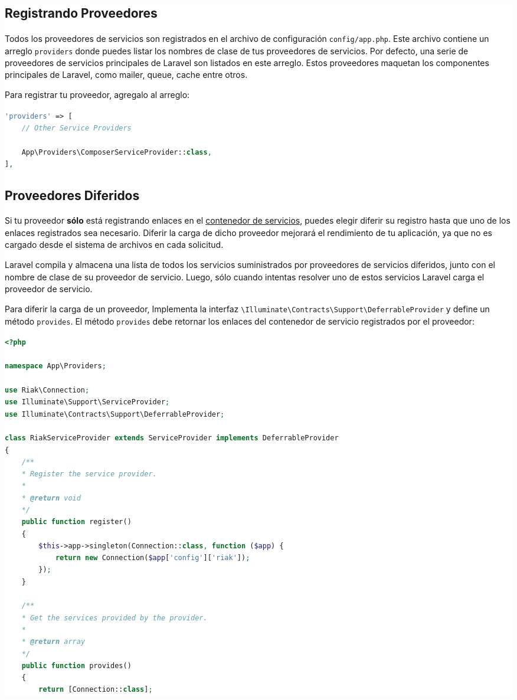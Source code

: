 <a name="registering-providers"></a>
## Registrando Proveedores

Todos los proveedores de servicios son registrados en el archivo de configuración `config/app.php`. Este archivo contiene un arreglo `providers` donde puedes listar los nombres de clase de tus proveedores de servicios. Por defecto, una serie de proveedores de servicios principales de Laravel son listados en este arreglo. Estos proveedores maquetan los componentes principales de Laravel, como mailer, queue, cache entre otros.

Para registrar tu proveedor, agregalo al arreglo:

```php
'providers' => [
    // Other Service Providers

    App\Providers\ComposerServiceProvider::class,
],
```

<a name="deferred-providers"></a>
## Proveedores Diferidos

Si tu proveedor **sólo** está registrando enlaces en el [contenedor de servicios](/docs/5.8/container), puedes elegir diferir su registro hasta que uno de los enlaces registrados sea necesario. Diferir la carga de dicho proveedor mejorará el rendimiento de tu aplicación, ya que no es cargado desde el sistema de archivos en cada solicitud.

Laravel compila y almacena una lista de todos los servicios suministrados por proveedores de servicios diferidos, junto con el nombre de clase de su proveedor de servicio. Luego, sólo cuando intentas resolver uno de estos servicios Laravel carga el proveedor de servicio.

Para diferir la carga de un proveedor, Implementa la interfaz `\Illuminate\Contracts\Support\DeferrableProvider` y define un método `provides`. El método `provides` debe retornar los enlaces del contenedor de servicio registrados por el proveedor:

```php
<?php

namespace App\Providers;

use Riak\Connection;
use Illuminate\Support\ServiceProvider;
use Illuminate\Contracts\Support\DeferrableProvider;

class RiakServiceProvider extends ServiceProvider implements DeferrableProvider
{
    /**
    * Register the service provider.
    *
    * @return void
    */
    public function register()
    {
        $this->app->singleton(Connection::class, function ($app) {
            return new Connection($app['config']['riak']);
        });
    }

    /**
    * Get the services provided by the provider.
    *
    * @return array
    */
    public function provides()
    {
        return [Connection::class];
```